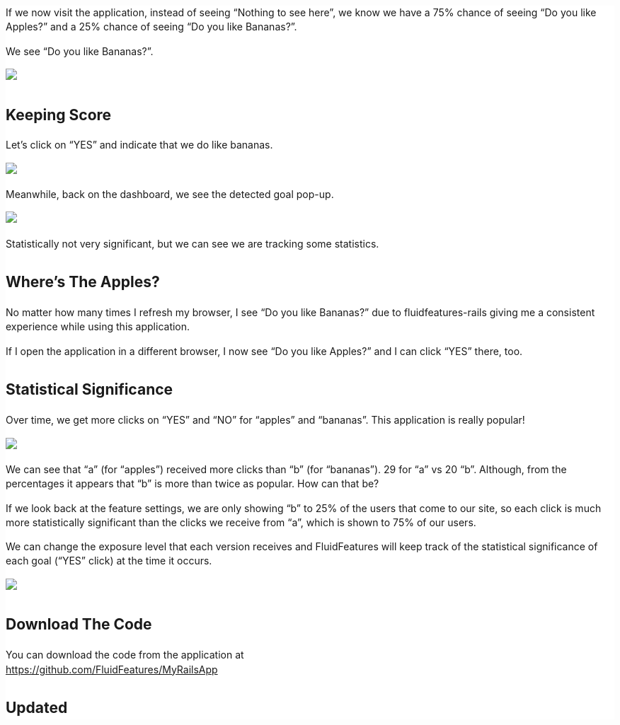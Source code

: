 If we now visit the application, instead of seeing “Nothing to see here”, we know we have a 75% chance of seeing “Do you like Apples?” and a 25% chance of seeing “Do you like Bananas?”.

We see “Do you like Bananas?”.

![](/media/images/ab-test-rails/do-you-like-bananas.png)

## Keeping Score

Let’s click on “YES” and indicate that we do like bananas.

![](/media/images/ab-test-rails/great-me-too.png)

Meanwhile, back on the dashboard, we see the detected goal pop-up.

![](/media/images/ab-test-rails/one-banana-lover.png)

Statistically not very significant, but we can see we are tracking some statistics.

## Where’s The Apples?

No matter how many times I refresh my browser, I see “Do you like Bananas?” due to fluidfeatures-rails giving me a consistent experience while using this application.

If I open the application in a different browser, I now see “Do you like Apples?” and I can click “YES” there, too.

## Statistical Significance

Over time, we get more clicks on “YES” and “NO” for “apples” and “bananas”. This application is really popular!

![](/media/images/ab-test-rails/yes-goal.png)

We can see that “a” (for “apples”) received more clicks than “b” (for “bananas”). 29 for “a” vs 20 “b”. Although, from the percentages it appears that “b” is more than twice as popular. How can that be?

If we look back at the feature settings, we are only showing “b” to 25% of the users that come to our site, so each click is much more statistically significant than the clicks we receive from “a”, which is shown to 75% of our users.

We can change the exposure level that each version receives and FluidFeatures will keep track of the statistical significance of each goal (“YES” click) at the time it occurs.

![](/media/images/ab-test-rails/full-dashboard.png)

## Download The Code

You can download the code from the application at  
<https://github.com/FluidFeatures/MyRailsApp>

## Updated
